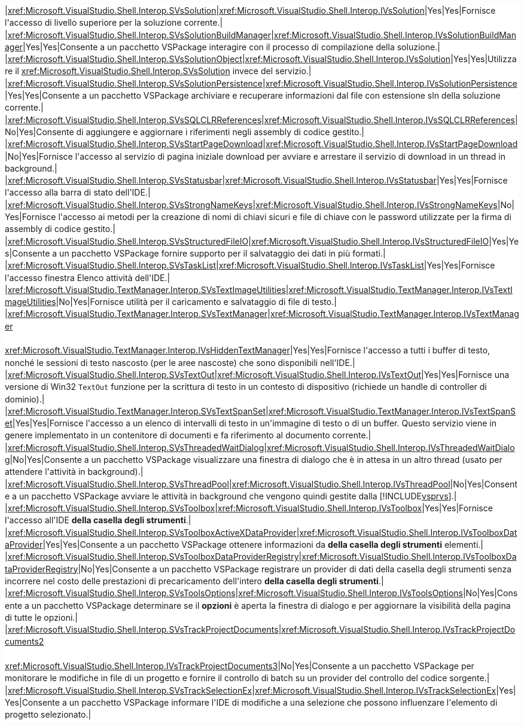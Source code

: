 |<xref:Microsoft.VisualStudio.Shell.Interop.SVsSolution>|<xref:Microsoft.VisualStudio.Shell.Interop.IVsSolution>|Yes|Yes|Fornisce l'accesso di livello superiore per la soluzione corrente.|  
|<xref:Microsoft.VisualStudio.Shell.Interop.SVsSolutionBuildManager>|<xref:Microsoft.VisualStudio.Shell.Interop.IVsSolutionBuildManager>|Yes|Yes|Consente a un pacchetto VSPackage interagire con il processo di compilazione della soluzione.|  
|<xref:Microsoft.VisualStudio.Shell.Interop.SVsSolutionObject>|<xref:Microsoft.VisualStudio.Shell.Interop.IVsSolution>|Yes|Yes|Utilizzare il <xref:Microsoft.VisualStudio.Shell.Interop.SVsSolution> invece del servizio.|  
|<xref:Microsoft.VisualStudio.Shell.Interop.SVsSolutionPersistence>|<xref:Microsoft.VisualStudio.Shell.Interop.IVsSolutionPersistence>|Yes|Yes|Consente a un pacchetto VSPackage archiviare e recuperare informazioni dal file con estensione sln della soluzione corrente.|  
|<xref:Microsoft.VisualStudio.Shell.Interop.SVsSQLCLRReferences>|<xref:Microsoft.VisualStudio.Shell.Interop.IVsSQLCLRReferences>|No|Yes|Consente di aggiungere e aggiornare i riferimenti negli assembly di codice gestito.|  
|<xref:Microsoft.VisualStudio.Shell.Interop.SVsStartPageDownload>|<xref:Microsoft.VisualStudio.Shell.Interop.IVsStartPageDownload>|No|Yes|Fornisce l'accesso al servizio di pagina iniziale download per avviare e arrestare il servizio di download in un thread in background.|  
|<xref:Microsoft.VisualStudio.Shell.Interop.SVsStatusbar>|<xref:Microsoft.VisualStudio.Shell.Interop.IVsStatusbar>|Yes|Yes|Fornisce l'accesso alla barra di stato dell'IDE.|  
|<xref:Microsoft.VisualStudio.Shell.Interop.SVsStrongNameKeys>|<xref:Microsoft.VisualStudio.Shell.Interop.IVsStrongNameKeys>|No|Yes|Fornisce l'accesso ai metodi per la creazione di nomi di chiavi sicuri e file di chiave con le password utilizzate per la firma di assembly di codice gestito.|  
|<xref:Microsoft.VisualStudio.Shell.Interop.SVsStructuredFileIO>|<xref:Microsoft.VisualStudio.Shell.Interop.IVsStructuredFileIO>|Yes|Yes|Consente a un pacchetto VSPackage fornire supporto per il salvataggio dei dati in più formati.|  
|<xref:Microsoft.VisualStudio.Shell.Interop.SVsTaskList>|<xref:Microsoft.VisualStudio.Shell.Interop.IVsTaskList>|Yes|Yes|Fornisce l'accesso finestra Elenco attività dell'IDE.|  
|<xref:Microsoft.VisualStudio.TextManager.Interop.SVsTextImageUtilities>|<xref:Microsoft.VisualStudio.TextManager.Interop.IVsTextImageUtilities>|No|Yes|Fornisce utilità per il caricamento e salvataggio di file di testo.|  
|<xref:Microsoft.VisualStudio.TextManager.Interop.SVsTextManager>|<xref:Microsoft.VisualStudio.TextManager.Interop.IVsTextManager><br /><br /> <xref:Microsoft.VisualStudio.TextManager.Interop.IVsHiddenTextManager>|Yes|Yes|Fornisce l'accesso a tutti i buffer di testo, nonché le sessioni di testo nascosto (per le aree nascoste) che sono disponibili nell'IDE.|  
|<xref:Microsoft.VisualStudio.Shell.Interop.SVsTextOut>|<xref:Microsoft.VisualStudio.Shell.Interop.IVsTextOut>|Yes|Yes|Fornisce una versione di Win32 `TextOut` funzione per la scrittura di testo in un contesto di dispositivo (richiede un handle di controller di dominio).|  
|<xref:Microsoft.VisualStudio.TextManager.Interop.SVsTextSpanSet>|<xref:Microsoft.VisualStudio.TextManager.Interop.IVsTextSpanSet>|Yes|Yes|Fornisce l'accesso a un elenco di intervalli di testo in un'immagine di testo o di un buffer. Questo servizio viene in genere implementato in un contenitore di documenti e fa riferimento al documento corrente.|  
|<xref:Microsoft.VisualStudio.Shell.Interop.SVsThreadedWaitDialog>|<xref:Microsoft.VisualStudio.Shell.Interop.IVsThreadedWaitDialog>|No|Yes|Consente a un pacchetto VSPackage visualizzare una finestra di dialogo che è in attesa in un altro thread (usato per attendere l'attività in background).|  
|<xref:Microsoft.VisualStudio.Shell.Interop.SVsThreadPool>|<xref:Microsoft.VisualStudio.Shell.Interop.IVsThreadPool>|No|Yes|Consente a un pacchetto VSPackage avviare le attività in background che vengono quindi gestite dalla [!INCLUDE[vsprvs](../../code-quality/includes/vsprvs_md.md)].|  
|<xref:Microsoft.VisualStudio.Shell.Interop.SVsToolbox>|<xref:Microsoft.VisualStudio.Shell.Interop.IVsToolbox>|Yes|Yes|Fornisce l'accesso all'IDE **della casella degli strumenti**.|  
|<xref:Microsoft.VisualStudio.Shell.Interop.SVsToolboxActiveXDataProvider>|<xref:Microsoft.VisualStudio.Shell.Interop.IVsToolboxDataProvider>|Yes|Yes|Consente a un pacchetto VSPackage ottenere informazioni da **della casella degli strumenti** elementi.|  
|<xref:Microsoft.VisualStudio.Shell.Interop.SVsToolboxDataProviderRegistry>|<xref:Microsoft.VisualStudio.Shell.Interop.IVsToolboxDataProviderRegistry>|No|Yes|Consente a un pacchetto VSPackage registrare un provider di dati della casella degli strumenti senza incorrere nel costo delle prestazioni di precaricamento dell'intero **della casella degli strumenti**.|  
|<xref:Microsoft.VisualStudio.Shell.Interop.SVsToolsOptions>|<xref:Microsoft.VisualStudio.Shell.Interop.IVsToolsOptions>|No|Yes|Consente a un pacchetto VSPackage determinare se il **opzioni** è aperta la finestra di dialogo e per aggiornare la visibilità della pagina di tutte le opzioni.|  
|<xref:Microsoft.VisualStudio.Shell.Interop.SVsTrackProjectDocuments>|<xref:Microsoft.VisualStudio.Shell.Interop.IVsTrackProjectDocuments2><br /><br /> <xref:Microsoft.VisualStudio.Shell.Interop.IVsTrackProjectDocuments3>|No|Yes|Consente a un pacchetto VSPackage per monitorare le modifiche in file di un progetto e fornire il controllo di batch su un provider del controllo del codice sorgente.|  
|<xref:Microsoft.VisualStudio.Shell.Interop.SVsTrackSelectionEx>|<xref:Microsoft.VisualStudio.Shell.Interop.IVsTrackSelectionEx>|Yes|Yes|Consente a un pacchetto VSPackage informare l'IDE di modifiche a una selezione che possono influenzare l'elemento di progetto selezionato.|  